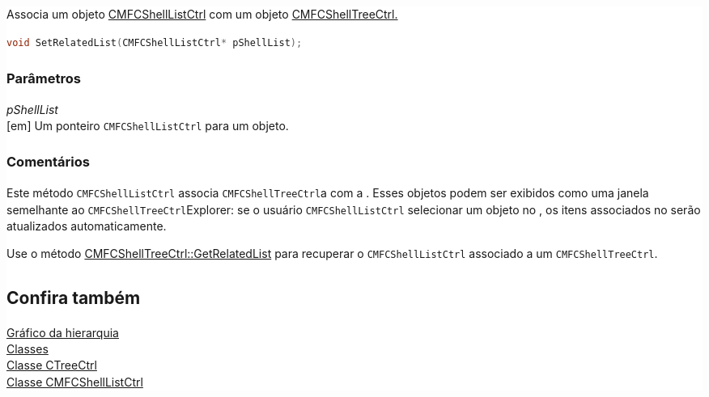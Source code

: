 Associa um objeto [CMFCShellListCtrl](../../mfc/reference/cmfcshelllistctrl-class.md) com um objeto [CMFCShellTreeCtrl.](../../mfc/reference/cmfcshelltreectrl-class.md)

```cpp
void SetRelatedList(CMFCShellListCtrl* pShellList);
```

### <a name="parameters"></a>Parâmetros

*pShellList*<br/>
[em] Um ponteiro `CMFCShellListCtrl` para um objeto.

### <a name="remarks"></a>Comentários

Este método `CMFCShellListCtrl` associa `CMFCShellTreeCtrl`a com a . Esses objetos podem ser exibidos como uma janela semelhante ao `CMFCShellTreeCtrl`Explorer: se o usuário `CMFCShellListCtrl` selecionar um objeto no , os itens associados no serão atualizados automaticamente.

Use o método [CMFCShellTreeCtrl::GetRelatedList](#getrelatedlist) para recuperar o `CMFCShellListCtrl` associado a um `CMFCShellTreeCtrl`.

## <a name="see-also"></a>Confira também

[Gráfico da hierarquia](../../mfc/hierarchy-chart.md)<br/>
[Classes](../../mfc/reference/mfc-classes.md)<br/>
[Classe CTreeCtrl](../../mfc/reference/ctreectrl-class.md)<br/>
[Classe CMFCShellListCtrl](../../mfc/reference/cmfcshelllistctrl-class.md)
